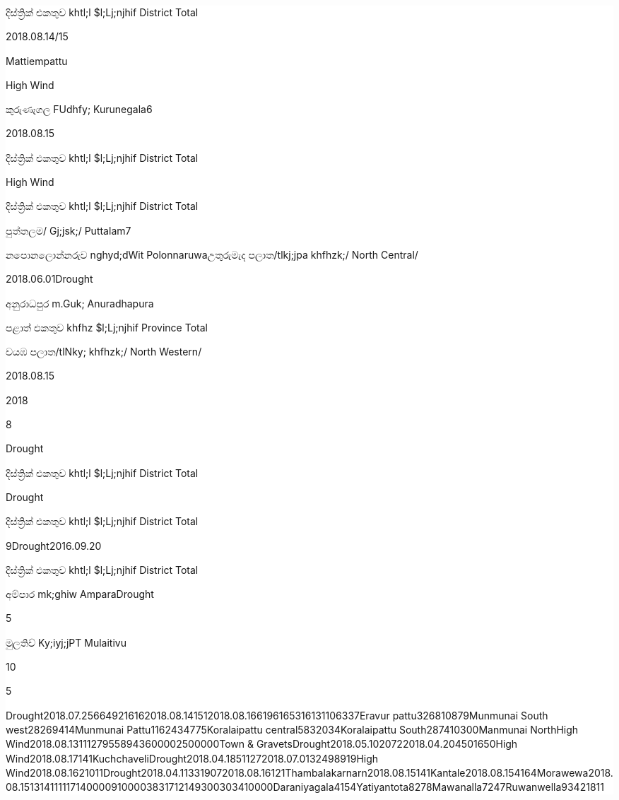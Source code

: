 දිස්ත්‍රික් එකතුව khtl;l $l;Lj;njhif District Total

2018.08.14/15

Mattiempattu

High Wind

කුරුණෑගල FUdhfy; Kurunegala6

2018.08.15

දිස්ත්‍රික් එකතුව khtl;l $l;Lj;njhif District Total

High Wind

දිස්ත්‍රික් එකතුව khtl;l $l;Lj;njhif District Total

පුත්තලම/ Gj;jsk;/ Puttalam7

නපොනලොන්නරුව nghyd;dWit Polonnaruwaඋතුරුමැද පලාත/tlkj;jpa khfhzk;/ North Central/

2018.06.01Drought

අනුරාධපුර m.Guk; Anuradhapura

පළාත් ඵකතුව khfhz $l;Lj;njhif Province Total

වයඹ පලාත/tlNky; khfhzk;/ North Western/

2018.08.15

2018

8

Drought

දිස්ත්‍රික් එකතුව khtl;l $l;Lj;njhif District Total

Drought

දිස්ත්‍රික් එකතුව khtl;l $l;Lj;njhif District Total

9Drought2016.09.20

දිස්ත්‍රික් එකතුව khtl;l $l;Lj;njhif District Total

අම්පාර mk;ghiw AmparaDrought

5

මුලතිව් Ky;iyj;jPT Mulaitivu

10

5

Drought2018.07.256649216162018.08.141512018.08.166196165316131106337Eravur pattu326810879Munmunai South west28269414Munmunai Pattu1162434775Koralaipattu central5832034Koralaipattu South287410300Manmunai NorthHigh Wind2018.08.13111279558943600002500000Town & GravetsDrought2018.05.1020722018.04.204501650High Wind2018.08.17141KuchchaveliDrought2018.04.18511272018.07.0132498919High Wind2018.08.1621011Drought2018.04.113319072018.08.16121Thambalakarnarn2018.08.15141Kantale2018.08.154164Morawewa2018.08.1513141111171400009100003831712149300303410000Daraniyagala4154Yatiyantota8278Mawanalla7247Ruwanwella93421811
